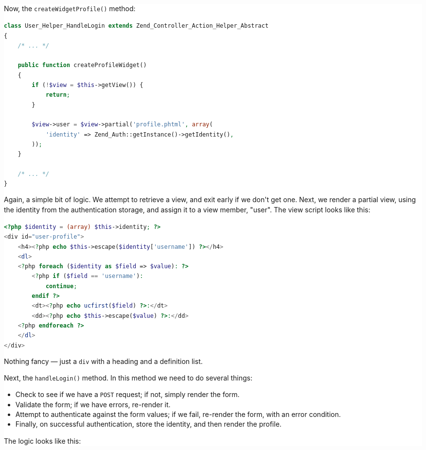 Now, the `createWidgetProfile()` method:

```php
class User_Helper_HandleLogin extends Zend_Controller_Action_Helper_Abstract
{
    /* ... */

    public function createProfileWidget()
    {
        if (!$view = $this->getView()) {
            return;
        }

        $view->user = $view->partial('profile.phtml', array(
            'identity' => Zend_Auth::getInstance()->getIdentity(),
        ));
    }

    /* ... */
}
```

Again, a simple bit of logic. We attempt to retrieve a view, and exit early if
we don't get one. Next, we render a partial view, using the identity from the
authentication storage, and assign it to a view member, "user". The view script
looks like this:

```php
<?php $identity = (array) $this->identity; ?>
<div id="user-profile">
    <h4><?php echo $this->escape($identity['username']) ?></h4>
    <dl>
    <?php foreach ($identity as $field => $value): ?>
        <?php if ($field == 'username'):
            continue;
        endif ?>
        <dt><?php echo ucfirst($field) ?>:</dt>
        <dd><?php echo $this->escape($value) ?>:</dd>
    <?php endforeach ?>
    </dl>
</div>
```

Nothing fancy — just a `div` with a heading and a definition list.

Next, the `handleLogin()` method. In this method we need to do several things:

- Check to see if we have a `POST` request; if not, simply render the form.
- Validate the form; if we have errors, re-render it.
- Attempt to authenticate against the form values; if we fail, re-render the form, with an error condition.
- Finally, on successful authentication, store the identity, and then render the profile.

The logic looks like this:
